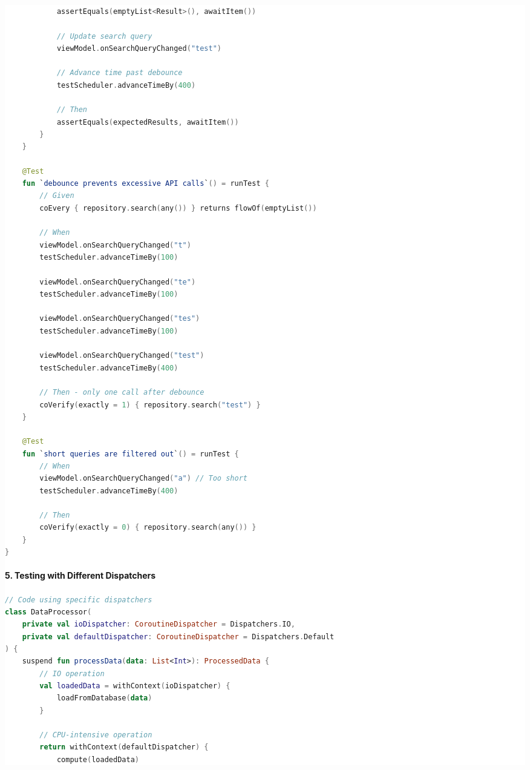 ```kotlin
            assertEquals(emptyList<Result>(), awaitItem())

            // Update search query
            viewModel.onSearchQueryChanged("test")

            // Advance time past debounce
            testScheduler.advanceTimeBy(400)

            // Then
            assertEquals(expectedResults, awaitItem())
        }
    }

    @Test
    fun `debounce prevents excessive API calls`() = runTest {
        // Given
        coEvery { repository.search(any()) } returns flowOf(emptyList())

        // When
        viewModel.onSearchQueryChanged("t")
        testScheduler.advanceTimeBy(100)

        viewModel.onSearchQueryChanged("te")
        testScheduler.advanceTimeBy(100)

        viewModel.onSearchQueryChanged("tes")
        testScheduler.advanceTimeBy(100)

        viewModel.onSearchQueryChanged("test")
        testScheduler.advanceTimeBy(400)

        // Then - only one call after debounce
        coVerify(exactly = 1) { repository.search("test") }
    }

    @Test
    fun `short queries are filtered out`() = runTest {
        // When
        viewModel.onSearchQueryChanged("a") // Too short
        testScheduler.advanceTimeBy(400)

        // Then
        coVerify(exactly = 0) { repository.search(any()) }
    }
}
```

#### 5. **Testing with Different Dispatchers**

```kotlin
// Code using specific dispatchers
class DataProcessor(
    private val ioDispatcher: CoroutineDispatcher = Dispatchers.IO,
    private val defaultDispatcher: CoroutineDispatcher = Dispatchers.Default
) {
    suspend fun processData(data: List<Int>): ProcessedData {
        // IO operation
        val loadedData = withContext(ioDispatcher) {
            loadFromDatabase(data)
        }

        // CPU-intensive operation
        return withContext(defaultDispatcher) {
            compute(loadedData)
```